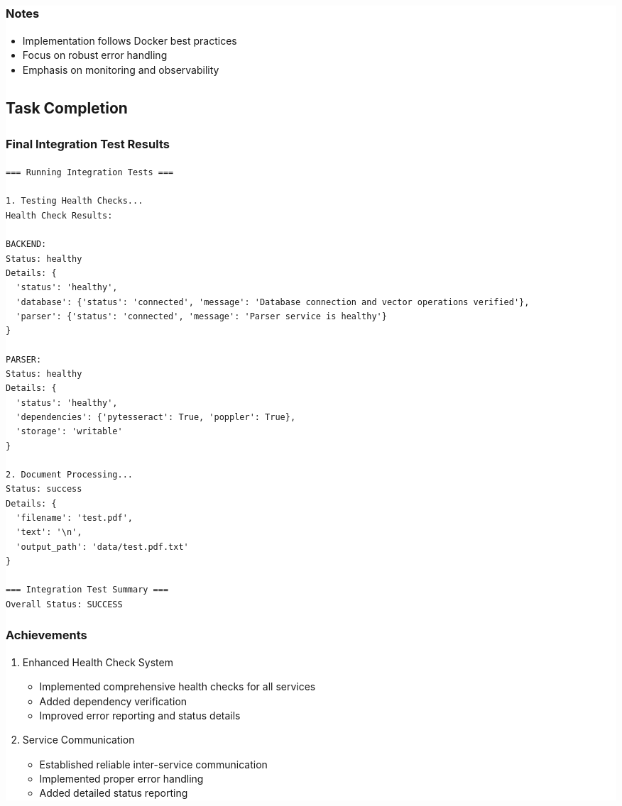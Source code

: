 ### Notes
- Implementation follows Docker best practices
- Focus on robust error handling
- Emphasis on monitoring and observability

## Task Completion

### Final Integration Test Results
```
=== Running Integration Tests ===

1. Testing Health Checks...
Health Check Results:

BACKEND:
Status: healthy
Details: {
  'status': 'healthy',
  'database': {'status': 'connected', 'message': 'Database connection and vector operations verified'},
  'parser': {'status': 'connected', 'message': 'Parser service is healthy'}
}

PARSER:
Status: healthy
Details: {
  'status': 'healthy',
  'dependencies': {'pytesseract': True, 'poppler': True},
  'storage': 'writable'
}

2. Document Processing...
Status: success
Details: {
  'filename': 'test.pdf',
  'text': '\n',
  'output_path': 'data/test.pdf.txt'
}

=== Integration Test Summary ===
Overall Status: SUCCESS
```

### Achievements
1. Enhanced Health Check System
   - Implemented comprehensive health checks for all services
   - Added dependency verification
   - Improved error reporting and status details

2. Service Communication
   - Established reliable inter-service communication
   - Implemented proper error handling
   - Added detailed status reporting
